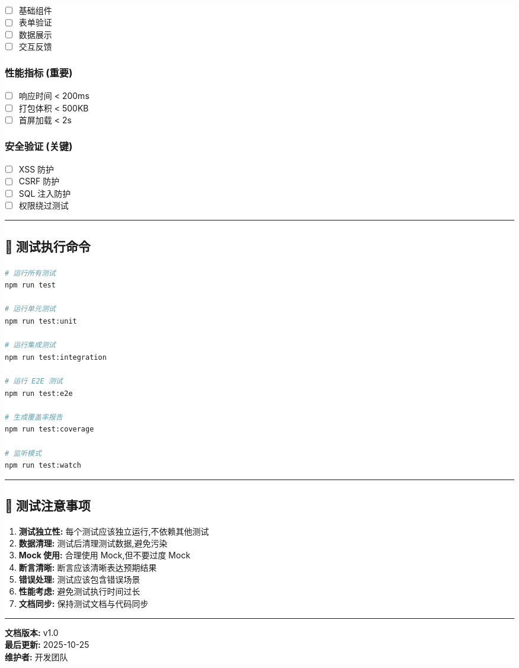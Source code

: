 - [ ] 基础组件
- [ ] 表单验证
- [ ] 数据展示
- [ ] 交互反馈

### 性能指标 (重要)

- [ ] 响应时间 < 200ms
- [ ] 打包体积 < 500KB
- [ ] 首屏加载 < 2s

### 安全验证 (关键)

- [ ] XSS 防护
- [ ] CSRF 防护
- [ ] SQL 注入防护
- [ ] 权限绕过测试

---

## 🎯 测试执行命令

```bash
# 运行所有测试
npm run test

# 运行单元测试
npm run test:unit

# 运行集成测试
npm run test:integration

# 运行 E2E 测试
npm run test:e2e

# 生成覆盖率报告
npm run test:coverage

# 监听模式
npm run test:watch
```

---

## 📝 测试注意事项

1. **测试独立性:** 每个测试应该独立运行,不依赖其他测试
2. **数据清理:** 测试后清理测试数据,避免污染
3. **Mock 使用:** 合理使用 Mock,但不要过度 Mock
4. **断言清晰:** 断言应该清晰表达预期结果
5. **错误处理:** 测试应该包含错误场景
6. **性能考虑:** 避免测试执行时间过长
7. **文档同步:** 保持测试文档与代码同步

---

**文档版本:** v1.0  
**最后更新:** 2025-10-25  
**维护者:** 开发团队